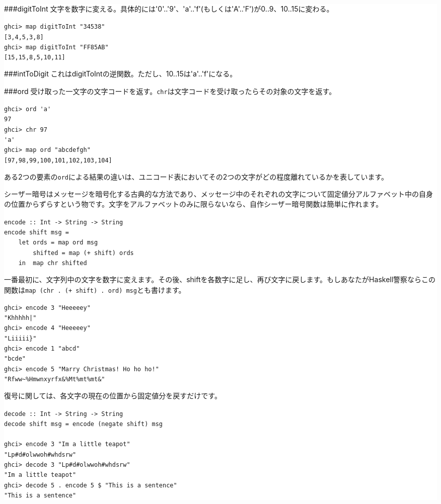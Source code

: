 ###digitToInt
文字を数字に変える。具体的には'0'..'9'、'a'..'f'(もしくは'A'..'F')が0..9、10..15に変わる。

    ghci> map digitToInt "34538"  
    [3,4,5,3,8]  
    ghci> map digitToInt "FF85AB"  
    [15,15,8,5,10,11]  

###intToDigit
これはdigitToIntの逆関数。ただし、10..15は'a'..'f'になる。

###ord
受け取った一文字の文字コードを返す。`chr`は文字コードを受け取ったらその対象の文字を返す。

    ghci> ord 'a'  
    97  
    ghci> chr 97  
    'a'  
    ghci> map ord "abcdefgh"  
    [97,98,99,100,101,102,103,104]

ある2つの要素の`ord`による結果の違いは、ユニコード表においてその2つの文字がどの程度離れているかを表しています。

シーザー暗号はメッセージを暗号化する古典的な方法であり、メッセージ中のそれぞれの文字について固定値分アルファベット中の自身の位置からずらすという物です。文字をアルファベットのみに限らないなら、自作シーザー暗号関数は簡単に作れます。

    encode :: Int -> String -> String  
    encode shift msg = 
        let ords = map ord msg  
            shifted = map (+ shift) ords  
        in  map chr shifted

一番最初に、文字列中の文字を数字に変えます。その後、shiftを各数字に足し、再び文字に戻します。もしあなたがHaskell警察ならこの関数は`map (chr . (+ shift) . ord) msg`とも書けます。

    ghci> encode 3 "Heeeeey"  
    "Khhhhh|"  
    ghci> encode 4 "Heeeeey"  
    "Liiiii}"  
    ghci> encode 1 "abcd"  
    "bcde"  
    ghci> encode 5 "Marry Christmas! Ho ho ho!"  
    "Rfww~%Hmwnxyrfx&%Mt%mt%mt&"  

復号に関しては、各文字の現在の位置から固定値分を戻すだけです。

    decode :: Int -> String -> String  
    decode shift msg = encode (negate shift) msg  

    ghci> encode 3 "Im a little teapot"  
    "Lp#d#olwwoh#whdsrw"  
    ghci> decode 3 "Lp#d#olwwoh#whdsrw"  
    "Im a little teapot"  
    ghci> decode 5 . encode 5 $ "This is a sentence"  
    "This is a sentence"

